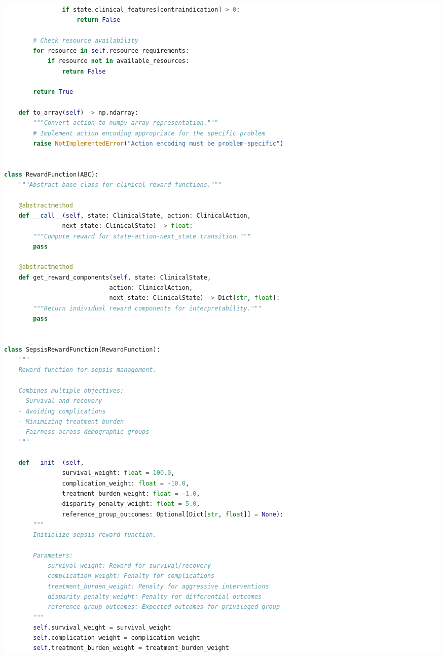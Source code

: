 ```python
                if state.clinical_features[contraindication] > 0:
                    return False
        
        # Check resource availability
        for resource in self.resource_requirements:
            if resource not in available_resources:
                return False
        
        return True
    
    def to_array(self) -> np.ndarray:
        """Convert action to numpy array representation."""
        # Implement action encoding appropriate for the specific problem
        raise NotImplementedError("Action encoding must be problem-specific")


class RewardFunction(ABC):
    """Abstract base class for clinical reward functions."""
    
    @abstractmethod
    def __call__(self, state: ClinicalState, action: ClinicalAction,
                next_state: ClinicalState) -> float:
        """Compute reward for state-action-next_state transition."""
        pass
    
    @abstractmethod
    def get_reward_components(self, state: ClinicalState, 
                             action: ClinicalAction,
                             next_state: ClinicalState) -> Dict[str, float]:
        """Return individual reward components for interpretability."""
        pass


class SepsisRewardFunction(RewardFunction):
    """
    Reward function for sepsis management.
    
    Combines multiple objectives:
    - Survival and recovery
    - Avoiding complications
    - Minimizing treatment burden
    - Fairness across demographic groups
    """
    
    def __init__(self, 
                survival_weight: float = 100.0,
                complication_weight: float = -10.0,
                treatment_burden_weight: float = -1.0,
                disparity_penalty_weight: float = 5.0,
                reference_group_outcomes: Optional[Dict[str, float]] = None):
        """
        Initialize sepsis reward function.
        
        Parameters:
            survival_weight: Reward for survival/recovery
            complication_weight: Penalty for complications
            treatment_burden_weight: Penalty for aggressive interventions
            disparity_penalty_weight: Penalty for differential outcomes
            reference_group_outcomes: Expected outcomes for privileged group
        """
        self.survival_weight = survival_weight
        self.complication_weight = complication_weight
        self.treatment_burden_weight = treatment_burden_weight
```